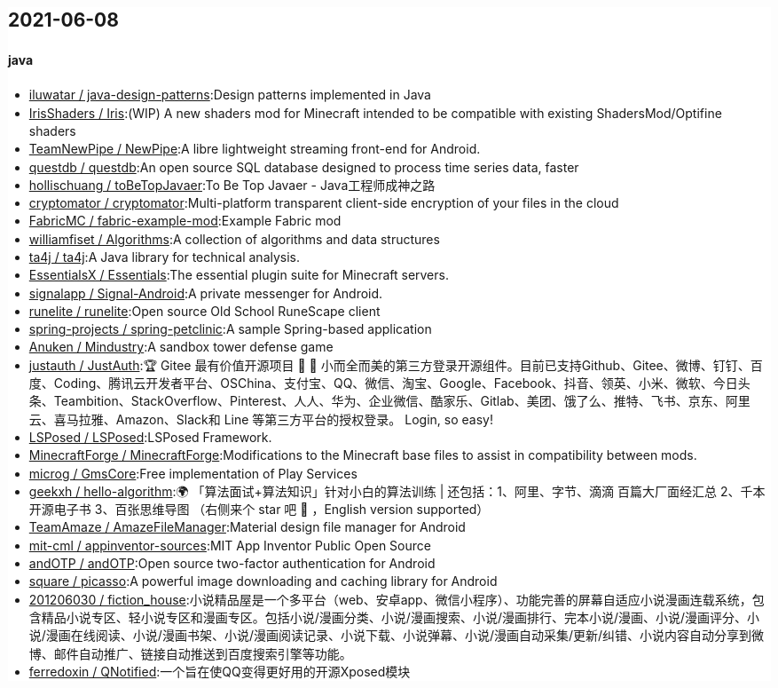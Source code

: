 ## 2021-06-08

#### java
* [iluwatar / java-design-patterns](https://github.com/iluwatar/java-design-patterns):Design patterns implemented in Java
* [IrisShaders / Iris](https://github.com/IrisShaders/Iris):(WIP) A new shaders mod for Minecraft intended to be compatible with existing ShadersMod/Optifine shaders
* [TeamNewPipe / NewPipe](https://github.com/TeamNewPipe/NewPipe):A libre lightweight streaming front-end for Android.
* [questdb / questdb](https://github.com/questdb/questdb):An open source SQL database designed to process time series data, faster
* [hollischuang / toBeTopJavaer](https://github.com/hollischuang/toBeTopJavaer):To Be Top Javaer - Java工程师成神之路
* [cryptomator / cryptomator](https://github.com/cryptomator/cryptomator):Multi-platform transparent client-side encryption of your files in the cloud
* [FabricMC / fabric-example-mod](https://github.com/FabricMC/fabric-example-mod):Example Fabric mod
* [williamfiset / Algorithms](https://github.com/williamfiset/Algorithms):A collection of algorithms and data structures
* [ta4j / ta4j](https://github.com/ta4j/ta4j):A Java library for technical analysis.
* [EssentialsX / Essentials](https://github.com/EssentialsX/Essentials):The essential plugin suite for Minecraft servers.
* [signalapp / Signal-Android](https://github.com/signalapp/Signal-Android):A private messenger for Android.
* [runelite / runelite](https://github.com/runelite/runelite):Open source Old School RuneScape client
* [spring-projects / spring-petclinic](https://github.com/spring-projects/spring-petclinic):A sample Spring-based application
* [Anuken / Mindustry](https://github.com/Anuken/Mindustry):A sandbox tower defense game
* [justauth / JustAuth](https://github.com/justauth/JustAuth):🏆
Gitee 最有价值开源项目
🚀
💯
小而全而美的第三方登录开源组件。目前已支持Github、Gitee、微博、钉钉、百度、Coding、腾讯云开发者平台、OSChina、支付宝、QQ、微信、淘宝、Google、Facebook、抖音、领英、小米、微软、今日头条、Teambition、StackOverflow、Pinterest、人人、华为、企业微信、酷家乐、Gitlab、美团、饿了么、推特、飞书、京东、阿里云、喜马拉雅、Amazon、Slack和 Line 等第三方平台的授权登录。 Login, so easy!
* [LSPosed / LSPosed](https://github.com/LSPosed/LSPosed):LSPosed Framework.
* [MinecraftForge / MinecraftForge](https://github.com/MinecraftForge/MinecraftForge):Modifications to the Minecraft base files to assist in compatibility between mods.
* [microg / GmsCore](https://github.com/microg/GmsCore):Free implementation of Play Services
* [geekxh / hello-algorithm](https://github.com/geekxh/hello-algorithm):🌍
「算法面试+算法知识」针对小白的算法训练 | 还包括：1、阿里、字节、滴滴 百篇大厂面经汇总 2、千本开源电子书 3、百张思维导图 （右侧来个 star 吧
🌹
，English version supported）
* [TeamAmaze / AmazeFileManager](https://github.com/TeamAmaze/AmazeFileManager):Material design file manager for Android
* [mit-cml / appinventor-sources](https://github.com/mit-cml/appinventor-sources):MIT App Inventor Public Open Source
* [andOTP / andOTP](https://github.com/andOTP/andOTP):Open source two-factor authentication for Android
* [square / picasso](https://github.com/square/picasso):A powerful image downloading and caching library for Android
* [201206030 / fiction_house](https://github.com/201206030/fiction_house):小说精品屋是一个多平台（web、安卓app、微信小程序）、功能完善的屏幕自适应小说漫画连载系统，包含精品小说专区、轻小说专区和漫画专区。包括小说/漫画分类、小说/漫画搜索、小说/漫画排行、完本小说/漫画、小说/漫画评分、小说/漫画在线阅读、小说/漫画书架、小说/漫画阅读记录、小说下载、小说弹幕、小说/漫画自动采集/更新/纠错、小说内容自动分享到微博、邮件自动推广、链接自动推送到百度搜索引擎等功能。
* [ferredoxin / QNotified](https://github.com/ferredoxin/QNotified):一个旨在使QQ变得更好用的开源Xposed模块
